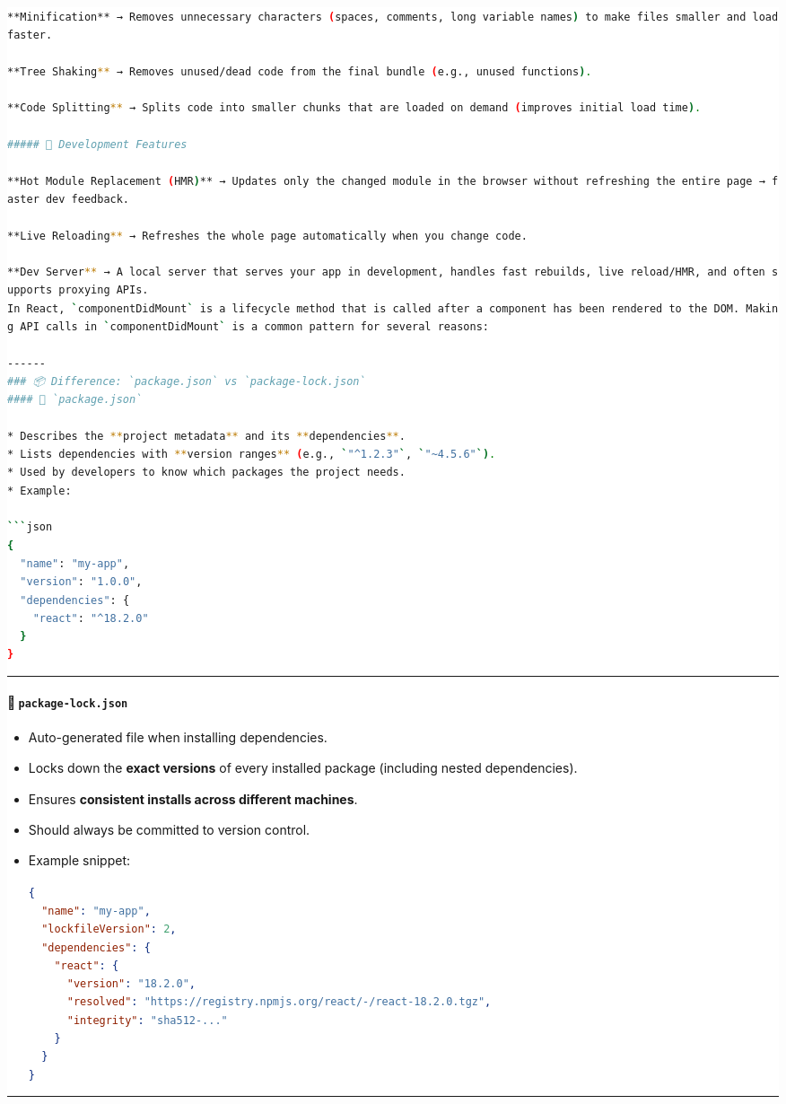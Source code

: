   ```bash
**Minification** → Removes unnecessary characters (spaces, comments, long variable names) to make files smaller and load faster.

**Tree Shaking** → Removes unused/dead code from the final bundle (e.g., unused functions).

**Code Splitting** → Splits code into smaller chunks that are loaded on demand (improves initial load time).

##### 🔹 Development Features

**Hot Module Replacement (HMR)** → Updates only the changed module in the browser without refreshing the entire page → faster dev feedback.

**Live Reloading** → Refreshes the whole page automatically when you change code.

**Dev Server** → A local server that serves your app in development, handles fast rebuilds, live reload/HMR, and often supports proxying APIs.
In React, `componentDidMount` is a lifecycle method that is called after a component has been rendered to the DOM. Making API calls in `componentDidMount` is a common pattern for several reasons:

------
### 📦 Difference: `package.json` vs `package-lock.json`
#### 🔹 `package.json`

* Describes the **project metadata** and its **dependencies**.
* Lists dependencies with **version ranges** (e.g., `"^1.2.3"`, `"~4.5.6"`).
* Used by developers to know which packages the project needs.
* Example:

  ```json
  {
    "name": "my-app",
    "version": "1.0.0",
    "dependencies": {
      "react": "^18.2.0"
    }
  }
  ```

---

#### 🔹 `package-lock.json`

* Auto-generated file when installing dependencies.
* Locks down the **exact versions** of every installed package (including nested dependencies).
* Ensures **consistent installs across different machines**.
* Should always be committed to version control.
* Example snippet:

  ```json
  {
    "name": "my-app",
    "lockfileVersion": 2,
    "dependencies": {
      "react": {
        "version": "18.2.0",
        "resolved": "https://registry.npmjs.org/react/-/react-18.2.0.tgz",
        "integrity": "sha512-..."
      }
    }
  }
  ```

---